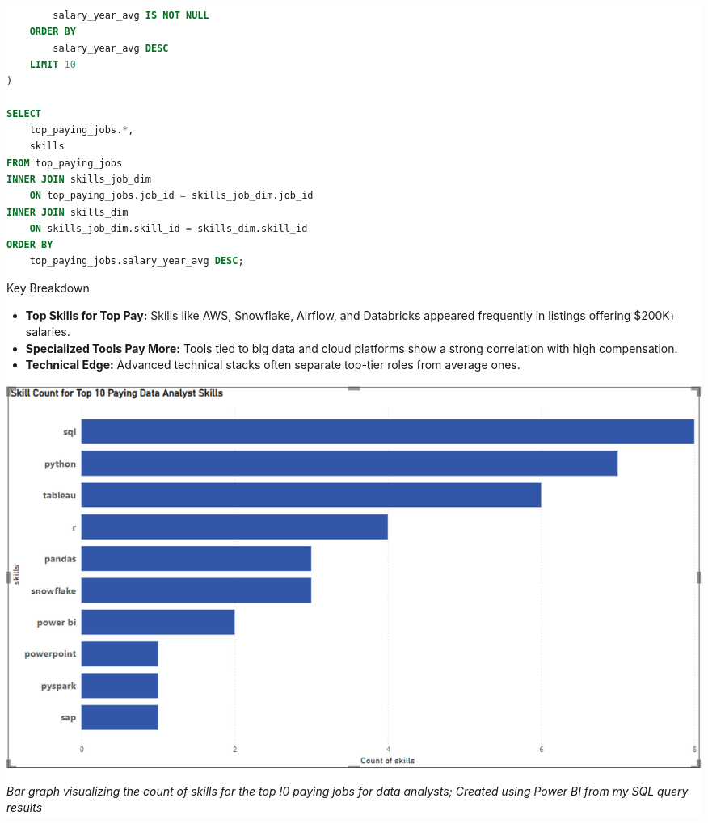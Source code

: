 ```sql
        salary_year_avg IS NOT NULL
    ORDER BY
        salary_year_avg DESC
    LIMIT 10
)

SELECT 
    top_paying_jobs.*,
    skills
FROM top_paying_jobs
INNER JOIN skills_job_dim
    ON top_paying_jobs.job_id = skills_job_dim.job_id
INNER JOIN skills_dim
    ON skills_job_dim.skill_id = skills_dim.skill_id
ORDER BY
    top_paying_jobs.salary_year_avg DESC;
```
Key Breakdown
- **Top Skills for Top Pay:** Skills like AWS, Snowflake, Airflow, and Databricks appeared frequently in listings offering $200K+ salaries.
- **Specialized Tools Pay More:** Tools tied to big data and cloud platforms show a strong correlation with high compensation.
- **Technical Edge:** Advanced technical stacks often separate top-tier roles from average ones.

![Top Paying Skills](assets\top_skills.png)

*Bar graph visualizing the count of skills for the top !0 paying jobs for data analysts; Created using Power BI from my SQL query results*
